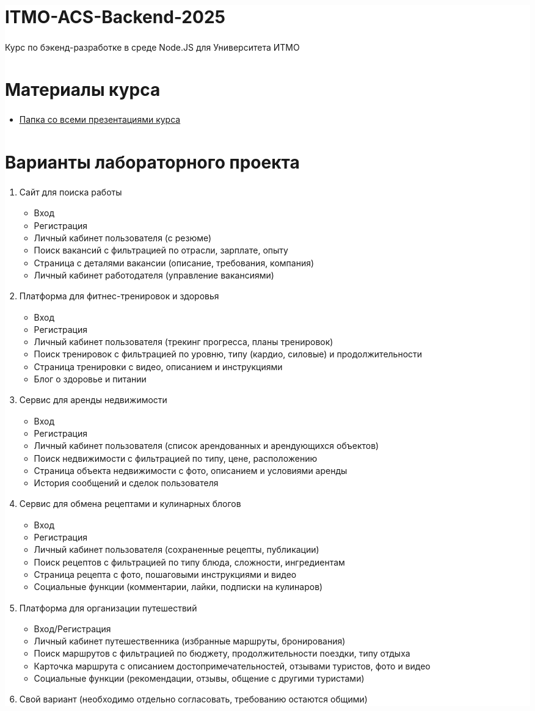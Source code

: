 # ITMO-ACS-Backend-2025

Курс по бэкенд-разработке в среде Node.JS для Университета ИТМО

# Материалы курса

- [Папка со всеми презентациями курса](https://disk.yandex.ru/d/nbVPfiSMsX_P4Q)

# Варианты лабораторного проекта

1. Сайт для поиска работы
    - Вход
    - Регистрация
    - Личный кабинет пользователя (с резюме)
    - Поиск вакансий с фильтрацией по отрасли, зарплате, опыту
    - Страница с деталями вакансии (описание, требования, компания)
    - Личный кабинет работодателя (управление вакансиями)

2. Платформа для фитнес-тренировок и здоровья
    - Вход
    - Регистрация
    - Личный кабинет пользователя (трекинг прогресса, планы тренировок)
    - Поиск тренировок с фильтрацией по уровню, типу (кардио, силовые) и продолжительности
    - Страница тренировки с видео, описанием и инструкциями
    - Блог о здоровье и питании

3. Сервис для аренды недвижимости
    - Вход
    - Регистрация
    - Личный кабинет пользователя (список арендованных и арендующихся объектов)
    - Поиск недвижимости с фильтрацией по типу, цене, расположению
    - Страница объекта недвижимости с фото, описанием и условиями аренды
    - История сообщений и сделок пользователя

4. Сервис для обмена рецептами и кулинарных блогов
    - Вход
    - Регистрация
    - Личный кабинет пользователя (сохраненные рецепты, публикации)
    - Поиск рецептов с фильтрацией по типу блюда, сложности, ингредиентам
    - Страница рецепта с фото, пошаговыми инструкциями и видео
    - Социальные функции (комментарии, лайки, подписки на кулинаров)

5. Платформа для организации путешествий
    - Вход/Регистрация
    - Личный кабинет путешественника (избранные маршруты, бронирования)
    - Поиск маршрутов с фильтрацией по бюджету, продолжительности поездки, типу отдыха
    - Карточка маршрута с описанием достопримечательностей, отзывами туристов, фото и видео
    - Социальные функции (рекомендации, отзывы, общение с другими туристами)

6. Свой вариант (необходимо отдельно согласовать, требованию остаются общими)
